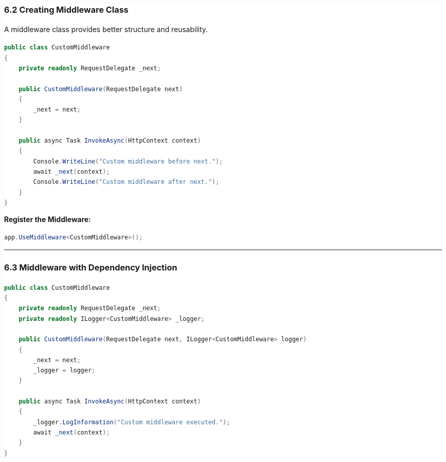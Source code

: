 
### **6.2 Creating Middleware Class**

A middleware class provides better structure and reusability.

```csharp
public class CustomMiddleware
{
    private readonly RequestDelegate _next;

    public CustomMiddleware(RequestDelegate next)
    {
        _next = next;
    }

    public async Task InvokeAsync(HttpContext context)
    {
        Console.WriteLine("Custom middleware before next.");
        await _next(context);
        Console.WriteLine("Custom middleware after next.");
    }
}

```

**Register the Middleware:**

```csharp
app.UseMiddleware<CustomMiddleware>();

```

---

### **6.3 Middleware with Dependency Injection**

```csharp
public class CustomMiddleware
{
    private readonly RequestDelegate _next;
    private readonly ILogger<CustomMiddleware> _logger;

    public CustomMiddleware(RequestDelegate next, ILogger<CustomMiddleware> logger)
    {
        _next = next;
        _logger = logger;
    }

    public async Task InvokeAsync(HttpContext context)
    {
        _logger.LogInformation("Custom middleware executed.");
        await _next(context);
    }
}

```
